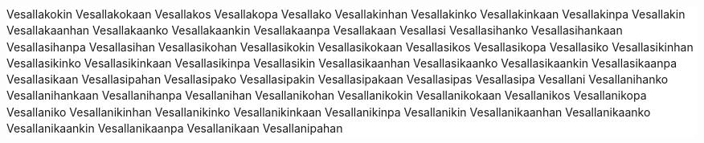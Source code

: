 Vesallakokin
Vesallakokaan
Vesallakos
Vesallakopa
Vesallako
Vesallakinhan
Vesallakinko
Vesallakinkaan
Vesallakinpa
Vesallakin
Vesallakaanhan
Vesallakaanko
Vesallakaankin
Vesallakaanpa
Vesallakaan
Vesallasi
Vesallasihanko
Vesallasihankaan
Vesallasihanpa
Vesallasihan
Vesallasikohan
Vesallasikokin
Vesallasikokaan
Vesallasikos
Vesallasikopa
Vesallasiko
Vesallasikinhan
Vesallasikinko
Vesallasikinkaan
Vesallasikinpa
Vesallasikin
Vesallasikaanhan
Vesallasikaanko
Vesallasikaankin
Vesallasikaanpa
Vesallasikaan
Vesallasipahan
Vesallasipako
Vesallasipakin
Vesallasipakaan
Vesallasipas
Vesallasipa
Vesallani
Vesallanihanko
Vesallanihankaan
Vesallanihanpa
Vesallanihan
Vesallanikohan
Vesallanikokin
Vesallanikokaan
Vesallanikos
Vesallanikopa
Vesallaniko
Vesallanikinhan
Vesallanikinko
Vesallanikinkaan
Vesallanikinpa
Vesallanikin
Vesallanikaanhan
Vesallanikaanko
Vesallanikaankin
Vesallanikaanpa
Vesallanikaan
Vesallanipahan
